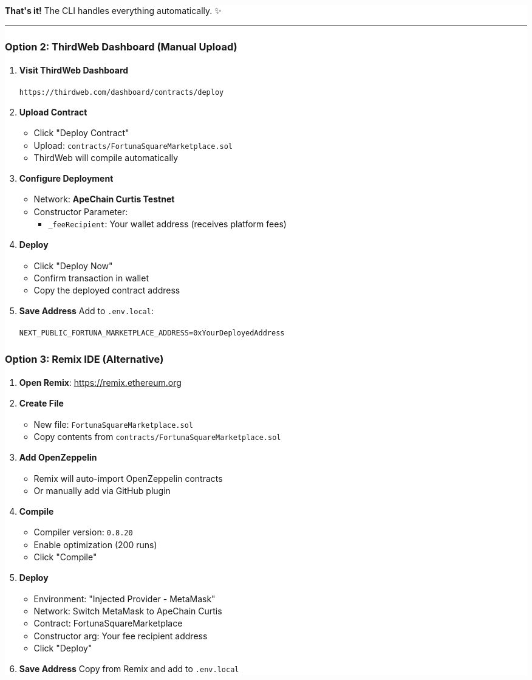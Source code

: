 **That's it!** The CLI handles everything automatically. ✨

---

### Option 2: ThirdWeb Dashboard (Manual Upload)

1. **Visit ThirdWeb Dashboard**
   ```
   https://thirdweb.com/dashboard/contracts/deploy
   ```

2. **Upload Contract**
   - Click "Deploy Contract"
   - Upload: `contracts/FortunaSquareMarketplace.sol`
   - ThirdWeb will compile automatically

3. **Configure Deployment**
   - Network: **ApeChain Curtis Testnet**
   - Constructor Parameter:
     - `_feeRecipient`: Your wallet address (receives platform fees)

4. **Deploy**
   - Click "Deploy Now"
   - Confirm transaction in wallet
   - Copy the deployed contract address

5. **Save Address**
   Add to `.env.local`:
   ```
   NEXT_PUBLIC_FORTUNA_MARKETPLACE_ADDRESS=0xYourDeployedAddress
   ```

### Option 3: Remix IDE (Alternative)

1. **Open Remix**: https://remix.ethereum.org

2. **Create File**
   - New file: `FortunaSquareMarketplace.sol`
   - Copy contents from `contracts/FortunaSquareMarketplace.sol`

3. **Add OpenZeppelin**
   - Remix will auto-import OpenZeppelin contracts
   - Or manually add via GitHub plugin

4. **Compile**
   - Compiler version: `0.8.20`
   - Enable optimization (200 runs)
   - Click "Compile"

5. **Deploy**
   - Environment: "Injected Provider - MetaMask"
   - Network: Switch MetaMask to ApeChain Curtis
   - Contract: FortunaSquareMarketplace
   - Constructor arg: Your fee recipient address
   - Click "Deploy"

6. **Save Address**
   Copy from Remix and add to `.env.local`

